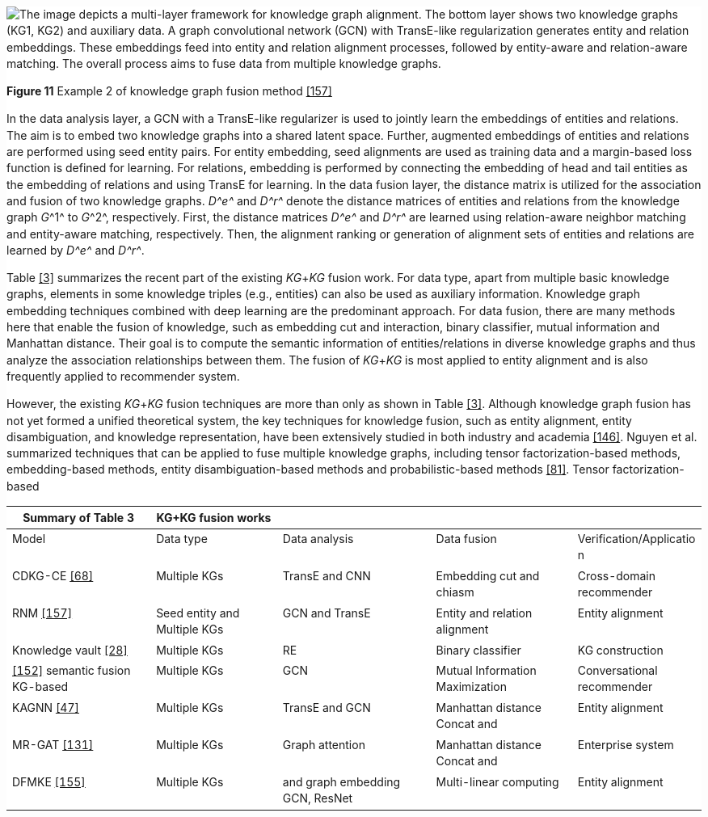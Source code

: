 ![The image depicts a multi-layer framework for knowledge graph alignment. The bottom layer shows two knowledge graphs (KG1, KG2) and auxiliary data. A graph convolutional network (GCN) with TransE-like regularization generates entity and relation embeddings. These embeddings feed into entity and relation alignment processes, followed by entity-aware and relation-aware matching. The overall process aims to fuse data from multiple knowledge graphs.](_page_14_Figure_2.jpeg)

**Figure 11** Example 2 of knowledge graph fusion method [[157]](#ref-157)

In the data analysis layer, a GCN with a TransE-like regularizer is used to jointly learn the embeddings of entities and relations. The aim is to embed two knowledge graphs into a shared latent space. Further, augmented embeddings of entities and relations are performed using seed entity pairs. For entity embedding, seed alignments are used as training data and a margin-based loss function is defined for learning. For relations, embedding is performed by connecting the embedding of head and tail entities as the embedding of relations and using TransE for learning. In the data fusion layer, the distance matrix is utilized for the association and fusion of two knowledge graphs. *D^e^* and *D^r^* denote the distance matrices of entities and relations from the knowledge graph *G*^1^ to *G*^2^, respectively. First, the distance matrices *D^e^* and *D^r^* are learned using relation-aware neighbor matching and entity-aware matching, respectively. Then, the alignment ranking or generation of alignment sets of entities and relations are learned by *D^e^* and *D^r^*.

Table [[3]](#ref-tab3) summarizes the recent part of the existing *KG*+*KG* fusion work. For data type, apart from multiple basic knowledge graphs, elements in some knowledge triples (e.g., entities) can also be used as auxiliary information. Knowledge graph embedding techniques combined with deep learning are the predominant approach. For data fusion, there are many methods here that enable the fusion of knowledge, such as embedding cut and interaction, binary classifier, mutual information and Manhattan distance. Their goal is to compute the semantic information of entities/relations in diverse knowledge graphs and thus analyze the association relationships between them. The fusion of *KG*+*KG* is most applied to entity alignment and is also frequently applied to recommender system.

However, the existing *KG*+*KG* fusion techniques are more than only as shown in Table [[3]](#ref-tab3). Although knowledge graph fusion has not yet formed a unified theoretical system, the key techniques for knowledge fusion, such as entity alignment, entity disambiguation, and knowledge representation, have been extensively studied in both industry and academia [[146]](#ref-146). Nguyen et al. summarized techniques that can be applied to fuse multiple knowledge graphs, including tensor factorization-based methods, embedding-based methods, entity disambiguation-based methods and probabilistic-based methods [[81]](#ref-81). Tensor factorization-based

| Summary of Table 3 | KG+KG fusion works | | | |
|---|---|---|---|---|
| Model | Data type | Data analysis | Data fusion | Verification/Application |
| CDKG-CE [[68]](#ref-68) | Multiple KGs | TransE and CNN | Embedding cut and chiasm | Cross-domain recommender |
| RNM [[157]](#ref-157) | Seed entity and Multiple KGs | GCN and TransE | Entity and relation alignment | Entity alignment |
| Knowledge vault [[28]](#ref-28) | Multiple KGs | RE | Binary classifier | KG construction |
| [[152]](#ref-152) semantic fusion KG-based | Multiple KGs | GCN | Mutual Information Maximization | Conversational recommender |
| KAGNN [[47]](#ref-47) | Multiple KGs | TransE and GCN | Manhattan distance Concat and | Entity alignment |
| MR-GAT [[131]](#ref-131) | Multiple KGs | Graph attention | Manhattan distance Concat and | Enterprise system |
| DFMKE [[155]](#ref-155) | Multiple KGs | and graph embedding GCN, ResNet | Multi-linear computing | Entity alignment |
